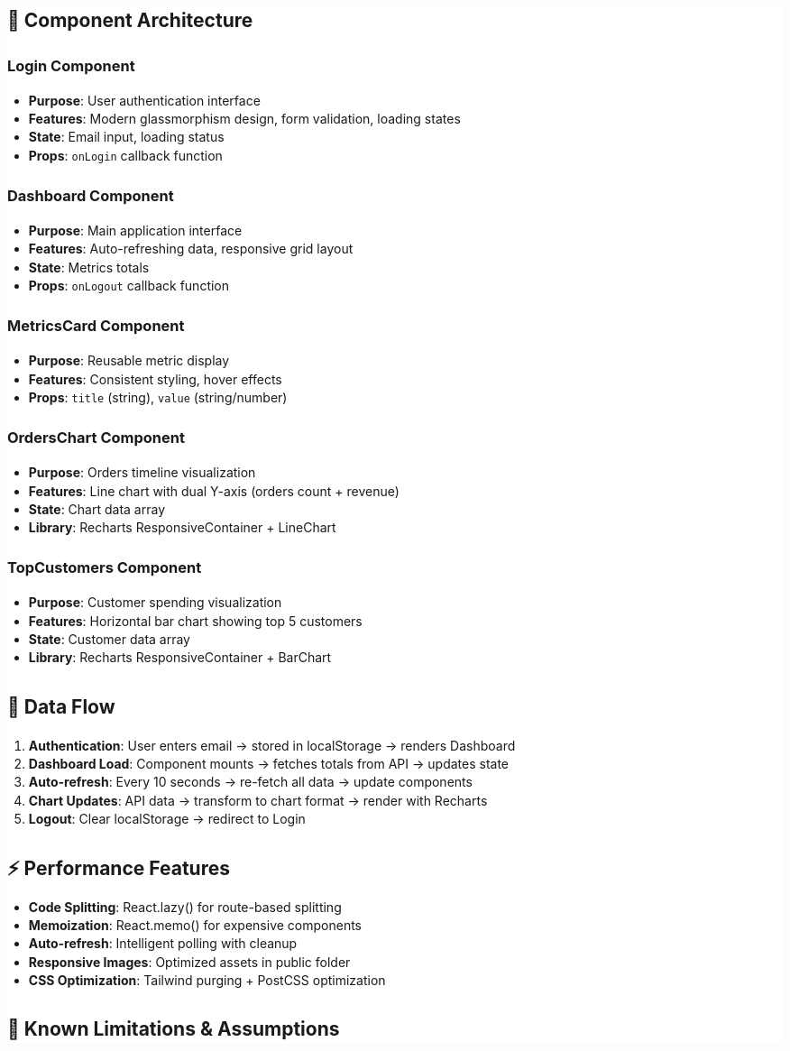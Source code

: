 ## 🎨 Component Architecture

### Login Component
- **Purpose**: User authentication interface
- **Features**: Modern glassmorphism design, form validation, loading states
- **State**: Email input, loading status
- **Props**: `onLogin` callback function

### Dashboard Component
- **Purpose**: Main application interface
- **Features**: Auto-refreshing data, responsive grid layout
- **State**: Metrics totals
- **Props**: `onLogout` callback function

### MetricsCard Component
- **Purpose**: Reusable metric display
- **Features**: Consistent styling, hover effects
- **Props**: `title` (string), `value` (string/number)

### OrdersChart Component
- **Purpose**: Orders timeline visualization
- **Features**: Line chart with dual Y-axis (orders count + revenue)
- **State**: Chart data array
- **Library**: Recharts ResponsiveContainer + LineChart

### TopCustomers Component
- **Purpose**: Customer spending visualization
- **Features**: Horizontal bar chart showing top 5 customers
- **State**: Customer data array
- **Library**: Recharts ResponsiveContainer + BarChart

## 🔄 Data Flow

1. **Authentication**: User enters email → stored in localStorage → renders Dashboard
2. **Dashboard Load**: Component mounts → fetches totals from API → updates state
3. **Auto-refresh**: Every 10 seconds → re-fetch all data → update components
4. **Chart Updates**: API data → transform to chart format → render with Recharts
5. **Logout**: Clear localStorage → redirect to Login

## ⚡ Performance Features

- **Code Splitting**: React.lazy() for route-based splitting
- **Memoization**: React.memo() for expensive components
- **Auto-refresh**: Intelligent polling with cleanup
- **Responsive Images**: Optimized assets in public folder
- **CSS Optimization**: Tailwind purging + PostCSS optimization

## 🎯 Known Limitations & Assumptions
